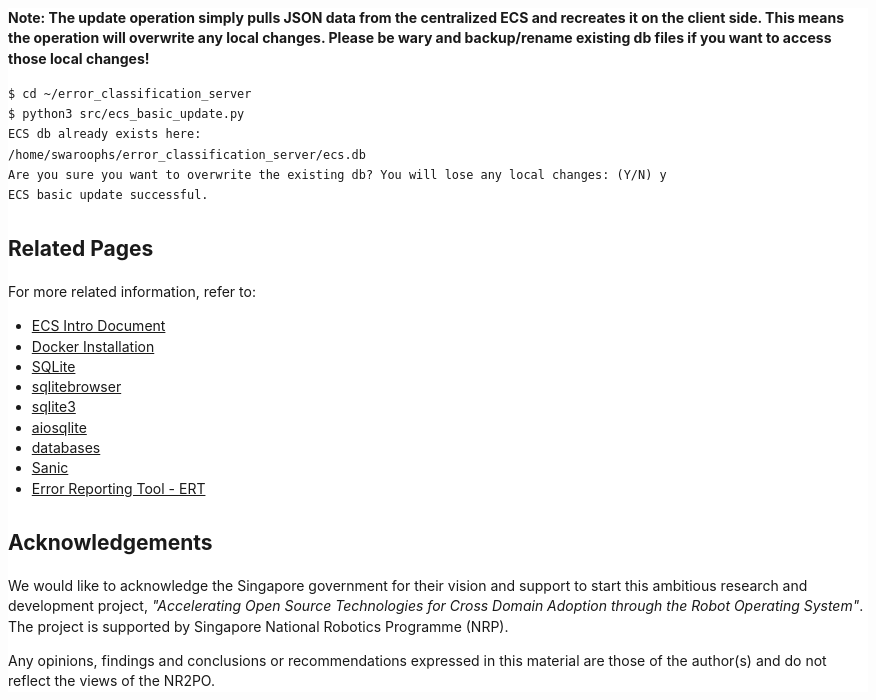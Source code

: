 **Note: The update operation simply pulls JSON data from the centralized ECS and recreates it on the client side. This means the operation will overwrite any local changes. Please be wary and backup/rename existing db files if you want to access those local changes!**

    $ cd ~/error_classification_server
    $ python3 src/ecs_basic_update.py
    ECS db already exists here: 
    /home/swaroophs/error_classification_server/ecs.db
    Are you sure you want to overwrite the existing db? You will lose any local changes: (Y/N) y
    ECS basic update successful.

## Related Pages
For more related information, refer to:

* [ECS Intro Document][1]
* [Docker Installation][2]
* [SQLite][3]
* [sqlitebrowser][4]
* [sqlite3][5]
* [aiosqlite][6]
* [databases][7]
* [Sanic][8]
* [Error Reporting Tool - ERT][9]

[1]: docs/ECS_INTRO.md
[2]: https://docs.docker.com/engine/install/ubuntu/
[3]: https://sqlite.org/index.html
[4]: https://sqlitebrowser.org/
[5]: https://docs.python.org/3/library/sqlite3.html
[6]: https://github.com/omnilib/aiosqlite
[7]: https://www.encode.io/databases/
[8]: https://sanic.readthedocs.io/en/latest/
[9]: docs/ERT_INTRO.md

## Acknowledgements
We would like to acknowledge the Singapore government for their vision and support to start this ambitious research and development project, *"Accelerating Open Source Technologies for Cross Domain Adoption through the Robot Operating System"*. The project is supported by Singapore National Robotics Programme (NRP).

Any opinions, findings and conclusions or recommendations expressed in this material are those of the author(s) and do not reflect the views of the NR2PO.